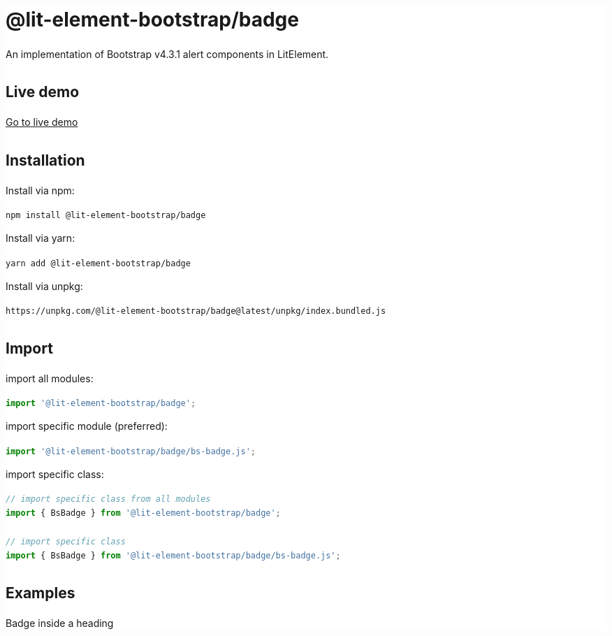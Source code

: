 # @lit-element-bootstrap/badge

An implementation of Bootstrap v4.3.1 alert components in LitElement.

## Live demo

[Go to live demo](https://lit-element-bootstrap.dev/component/badges)

## Installation

Install via npm:

```shell
npm install @lit-element-bootstrap/badge
```

Install via yarn:

```shell
yarn add @lit-element-bootstrap/badge
```

Install via unpkg:

```html
https://unpkg.com/@lit-element-bootstrap/badge@latest/unpkg/index.bundled.js
```

## Import

import all modules:

```javascript
import '@lit-element-bootstrap/badge';
```

import specific module (preferred):

```javascript
import '@lit-element-bootstrap/badge/bs-badge.js';
```

import specific class:

```javascript
// import specific class from all modules
import { BsBadge } from '@lit-element-bootstrap/badge';

// import specific class
import { BsBadge } from '@lit-element-bootstrap/badge/bs-badge.js';
```

## Examples

Badge inside a heading
